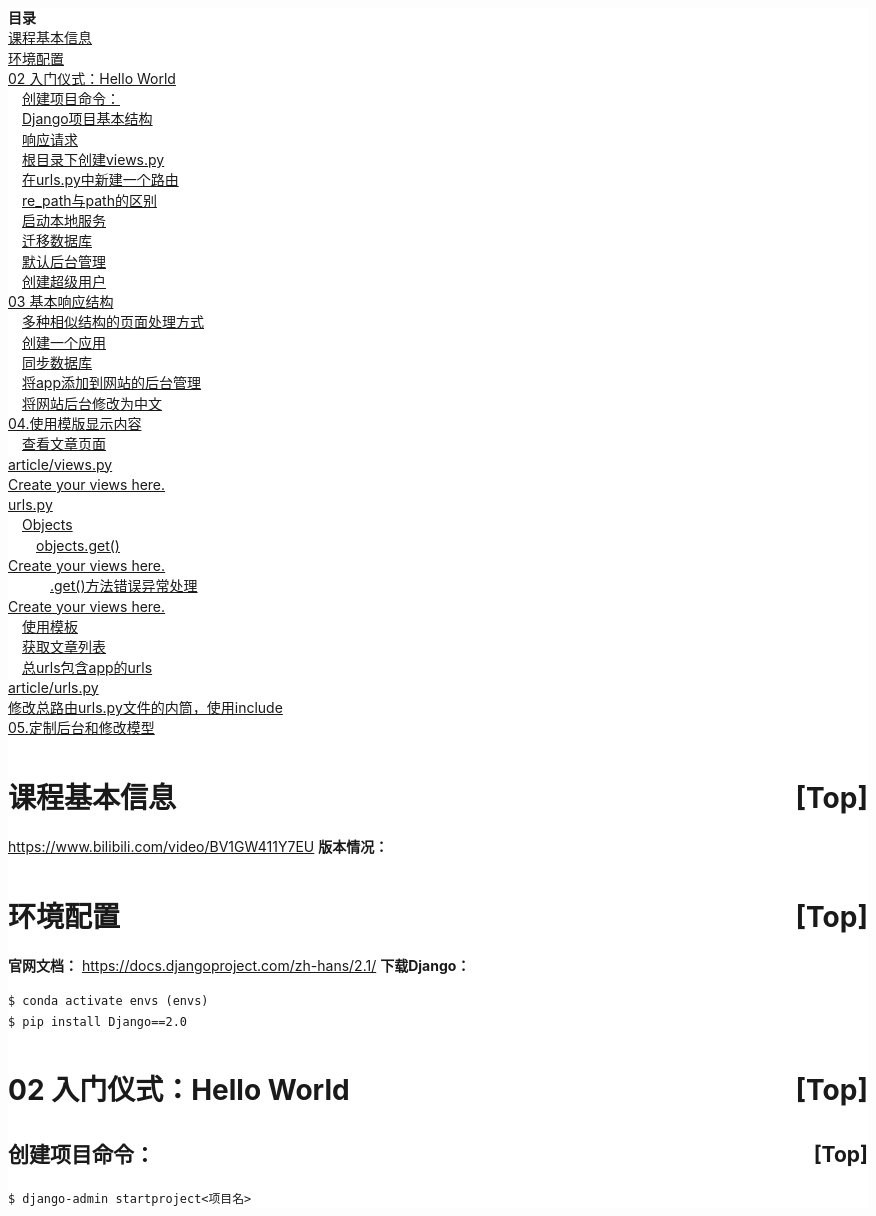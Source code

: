 <a name="index">**目录**</a><br><a href="#0">课程基本信息</a>  
<a href="#1">环境配置</a>  
<a href="#2">02 入门仪式：Hello World</a>  
&emsp;<a href="#3">创建项目命令：</a>  
&emsp;<a href="#4">Django项目基本结构</a>  
&emsp;<a href="#5">响应请求</a>  
&emsp;<a href="#6">根目录下创建views.py</a>  
&emsp;<a href="#7">在urls.py中新建一个路由</a>  
&emsp;<a href="#8">re_path与path的区别</a>  
&emsp;<a href="#9">启动本地服务</a>  
&emsp;<a href="#10">迁移数据库</a>  
&emsp;<a href="#11">默认后台管理</a>  
&emsp;<a href="#12">创建超级用户</a>  
<a href="#13">03 基本响应结构</a>  
&emsp;<a href="#14">多种相似结构的页面处理方式</a>  
&emsp;<a href="#15">创建一个应用</a>  
&emsp;<a href="#16">同步数据库</a>  
&emsp;<a href="#17">将app添加到网站的后台管理</a>  
&emsp;<a href="#18">将网站后台修改为中文</a>  
<a href="#19">04.使用模版显示内容</a>  
&emsp;<a href="#20">查看文章页面</a>  
<a href="#21">article/views.py</a>  
<a href="#22">Create your views here.</a>  
<a href="#23">urls.py</a>  
&emsp;<a href="#24">Objects</a>  
&emsp;&emsp;<a href="#25">objects.get()</a>  
<a href="#26">Create your views here.</a>  
&emsp;&emsp;&emsp;<a href="#27">.get()方法错误异常处理</a>  
<a href="#28">Create your views here.</a>  
&emsp;<a href="#29">使用模板</a>  
&emsp;<a href="#30">获取文章列表</a>  
&emsp;<a href="#31">总urls包含app的urls</a>  
<a href="#32">article/urls.py</a>  
<a href="#33">修改总路由urls.py文件的内筒，使用include</a>  
<a href="#34">05.定制后台和修改模型</a>  

# <a name="0">课程基本信息</a><a style="float:right;text-decoration:none;" href="#index">[Top]</a>

https://www.bilibili.com/video/BV1GW411Y7EU
**版本情况：**

# <a name="1">环境配置</a><a style="float:right;text-decoration:none;" href="#index">[Top]</a>
**官网文档：**
https://docs.djangoproject.com/zh-hans/2.1/
**下载Django：**

```
$ conda activate envs (envs) 
$ pip install Django==2.0
```
# <a name="2">02 入门仪式：Hello World</a><a style="float:right;text-decoration:none;" href="#index">[Top]</a>
## <a name="3">创建项目命令：</a><a style="float:right;text-decoration:none;" href="#index">[Top]</a>
```
$ django-admin startproject<项目名>
```